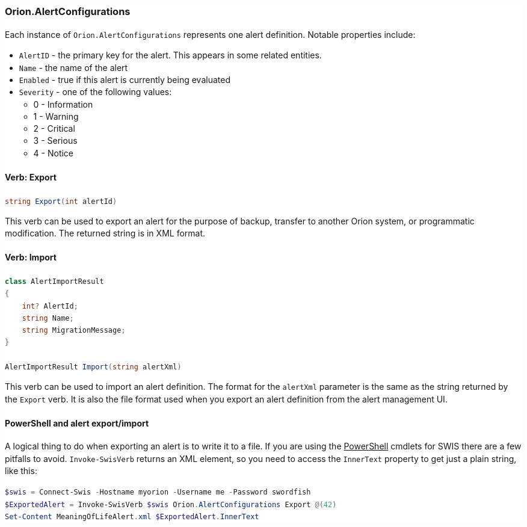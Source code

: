 ### Orion.AlertConfigurations

Each instance of `Orion.AlertConfigurations` represents one alert definition.
Notable properties include:

* `AlertID` - the primary key for the alert.
This appears in some related entities.
* `Name` - the name of the alert
* `Enabled` - true if this alert is currently being evaluated
* `Severity` - one of the following values:
  * 0 - Information
  * 1 - Warning
  * 2 - Critical
  * 3 - Serious
  * 4 - Notice

#### Verb: Export

```csharp
string Export(int alertId)
```

This verb can be used to export an alert for the purpose of backup, transfer to another Orion system, or programmatic modification.
The returned string is in XML format.

#### Verb: Import

```csharp
class AlertImportResult
{
    int? AlertId;
    string Name;
    string MigrationMessage;
}

AlertImportResult Import(string alertXml)
```

This verb can be used to import an alert definition.
The format for the `alertXml` parameter is the same as the string returned by the `Export` verb.
It is also the file format used when you export an alert definition from the alert management UI.

#### PowerShell and alert export/import

A logical thing to do when exporting an alert is to write it to a file.
If you are using the [PowerShell](./powershell) cmdlets for SWIS there are a few pitfalls to avoid.
`Invoke-SwisVerb` returns an XML element, so you need to access the `InnerText` property to get just a plain string, like this:

```powershell
$swis = Connect-Swis -Hostname myorion -Username me -Password swordfish
$ExportedAlert = Invoke-SwisVerb $swis Orion.AlertConfigurations Export @(42)
Set-Content MeaningOfLifeAlert.xml $ExportedAlert.InnerText
```

